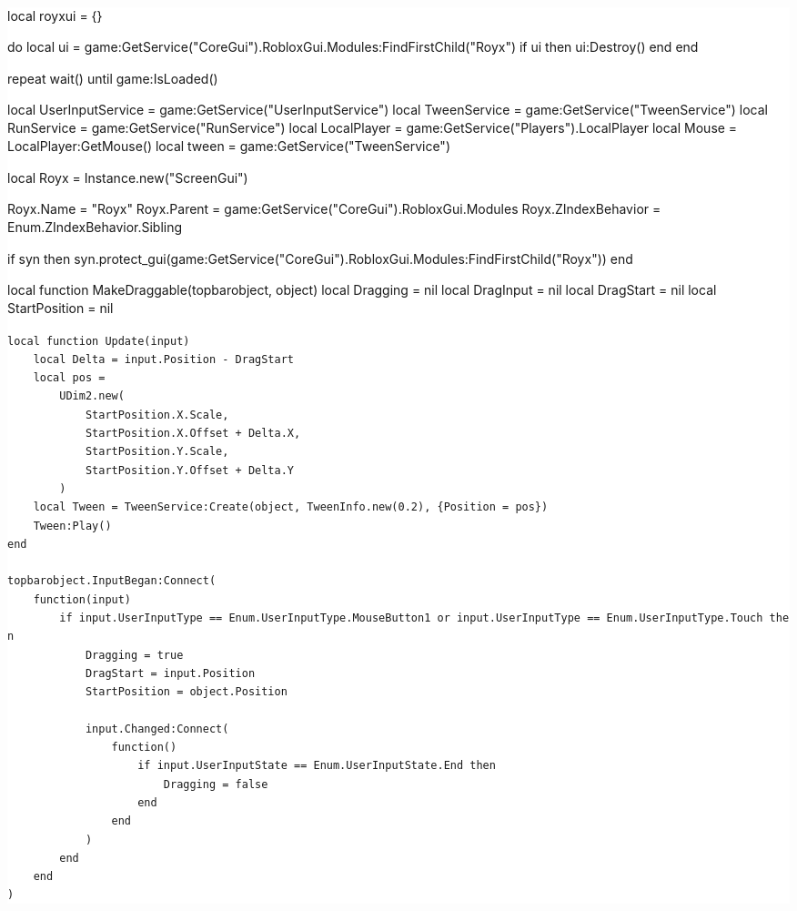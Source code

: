 
local royxui = {}

do  local ui =  game:GetService("CoreGui").RobloxGui.Modules:FindFirstChild("Royx")  if ui then ui:Destroy() end end

repeat wait() until game:IsLoaded()

local UserInputService = game:GetService("UserInputService")
local TweenService = game:GetService("TweenService")
local RunService = game:GetService("RunService")
local LocalPlayer = game:GetService("Players").LocalPlayer
local Mouse = LocalPlayer:GetMouse()
local tween = game:GetService("TweenService")

local Royx = Instance.new("ScreenGui")

Royx.Name = "Royx"
Royx.Parent = game:GetService("CoreGui").RobloxGui.Modules
Royx.ZIndexBehavior = Enum.ZIndexBehavior.Sibling

if syn then
	syn.protect_gui(game:GetService("CoreGui").RobloxGui.Modules:FindFirstChild("Royx"))
end

local function MakeDraggable(topbarobject, object)
	local Dragging = nil
	local DragInput = nil
	local DragStart = nil
	local StartPosition = nil

	local function Update(input)
		local Delta = input.Position - DragStart
		local pos =
			UDim2.new(
				StartPosition.X.Scale,
				StartPosition.X.Offset + Delta.X,
				StartPosition.Y.Scale,
				StartPosition.Y.Offset + Delta.Y
			)
		local Tween = TweenService:Create(object, TweenInfo.new(0.2), {Position = pos})
		Tween:Play()
	end

	topbarobject.InputBegan:Connect(
		function(input)
			if input.UserInputType == Enum.UserInputType.MouseButton1 or input.UserInputType == Enum.UserInputType.Touch then
				Dragging = true
				DragStart = input.Position
				StartPosition = object.Position

				input.Changed:Connect(
					function()
						if input.UserInputState == Enum.UserInputState.End then
							Dragging = false
						end
					end
				)
			end
		end
	)
